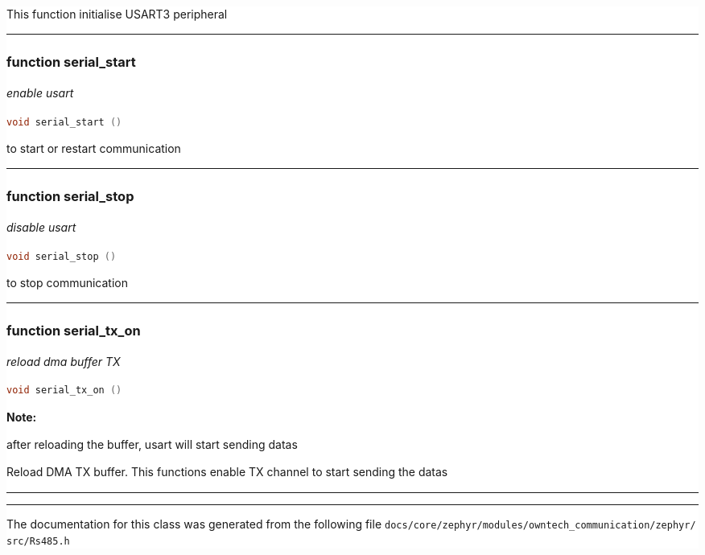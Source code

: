 

This function initialise USART3 peripheral 


        

<hr>



### function serial\_start 

_enable usart_ 
```C++
void serial_start () 
```



to start or restart communication 


        

<hr>



### function serial\_stop 

_disable usart_ 
```C++
void serial_stop () 
```



to stop communication 


        

<hr>



### function serial\_tx\_on 

_reload dma buffer TX_ 
```C++
void serial_tx_on () 
```





**Note:**

after reloading the buffer, usart will start sending datas


Reload DMA TX buffer. This functions enable TX channel to start sending the datas 


        

<hr>

------------------------------
The documentation for this class was generated from the following file `docs/core/zephyr/modules/owntech_communication/zephyr/src/Rs485.h`

